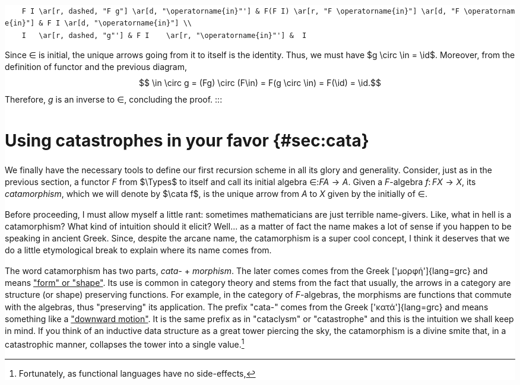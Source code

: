 ```{.tikzcd usepackage="amsmath"}
    F I \ar[r, dashed, "F g"] \ar[d, "\operatorname{in}"'] & F(F I) \ar[r, "F \operatorname{in}"] \ar[d, "F \operatorname{in}"] & F I \ar[d, "\operatorname{in}"] \\
    I   \ar[r, dashed, "g"'] & F I    \ar[r, "\operatorname{in}"'] &  I
```

Since $\in$ is initial, the unique arrows going from it to itself
is the identity.
Thus, we must have $g \circ \in = \id$.
Moreover, from the definition of functor and the previous diagram,
$$ \in \circ g = (Fg) \circ (F\in) = F(g \circ \in) = F(\id) = \id.$$
Therefore, $g$ is an inverse to $\in$, concluding the proof.
:::

Using catastrophes in your favor {#sec:cata}
============================================

We finally have the necessary tools to define our first
recursion scheme in all its glory and generality.
Consider, just as in the previous section,
a functor $F$ from $\Types$ to itself
and call its initial algebra $\in \colon F A \to A$.
Given a $F$-algebra $f \colon F X \to X$,
its _catamorphism_, which we will denote by $\cata f$, is the unique arrow from $A$ to $X$
given by the initially of $\in$.

Before proceeding, I must allow myself a little rant:
sometimes mathematicians are just terrible name-givers.
Like, what in hell is a catamorphism?
What kind of intuition should it elicit?
Well... as a matter of fact the name makes a lot of sense
if you happen to be speaking in ancient Greek.
Since, despite the arcane name,
the catamorphism is a super cool concept,
I think it deserves that we do a little etymological break
to explain where its name comes from.

The word catamorphism has two parts,
_cata-_ + _morphism_.
The later comes comes from the Greek ['μορφή']{lang=grc}
and means ["form" or "shape"](https://outils.biblissima.fr/fr/eulexis-web/?lemma=%CE%BC%CE%BF%CF%81%CF%86%CE%AE&dict=LSJ).
Its use is common in category theory
and stems from the fact that usually,
the arrows in a category are structure (or shape) preserving functions.
For example, in the category of $F$-algebras,
the morphisms are functions that commute with the algebras,
thus "preserving" its application.
The prefix "cata-" comes from the Greek ['κατά']{lang=grc}
and means something like a ["downward motion"](https://outils.biblissima.fr/fr/eulexis-web/?lemma=%CE%BA%CE%B1%CF%84%CE%AC&dict=LSJ).
It is the same prefix as in "cataclysm" or "catastrophe"
and this is the intuition we shall keep in mind.
If you think of an inductive data structure as a great tower piercing the sky,
the catamorphism is a divine smite that, in a catastrophic manner,
collapses the tower into a single value.[^babel]


[^sum]: This sum example is simple to code with a loop or linear recursion.
[^maybe]: This is also called `Option` in some languages and is specially useful
[^nat]: Choosing the letter $N$ was no accident.
[^foldr]: Also known as `accumulate` or `foldr` in some languages.
[^hask]: This is not entirely true.
[^cat]: Take a look on chapter 1 of [Emily Riehl's book](http://www.math.jhu.edu/~eriehl/context.pdf)
[^lfp]: The technical term is _least fixed point_.
[^babel]: Fortunately, as functional languages have no side-effects,
[^unfold]: Also called `unfold` in the context of lists.
[^era]: This example is adapted from an anamorphism in the lecture notes
[^simcity]: As it stands, hylomorphisms are the theoretical analogous of me playing any construction game as a kid.
[^fixed-point]: To write that, we must assume that the least and the greatest fixed point of $F$ coincide.